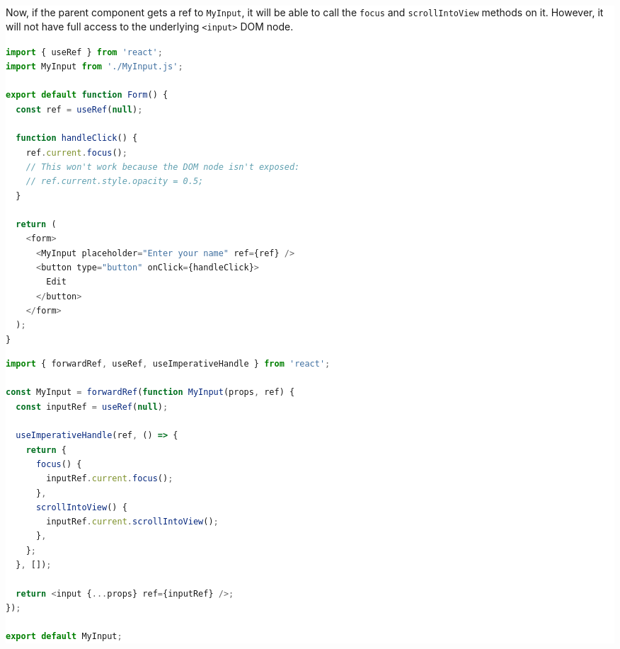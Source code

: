 ```js {7-14}
```

Now, if the parent component gets a ref to `MyInput`, it will be able to call the `focus` and `scrollIntoView` methods on it. However, it will not have full access to the underlying `<input>` DOM node.

<Sandpack>

```js
import { useRef } from 'react';
import MyInput from './MyInput.js';

export default function Form() {
  const ref = useRef(null);

  function handleClick() {
    ref.current.focus();
    // This won't work because the DOM node isn't exposed:
    // ref.current.style.opacity = 0.5;
  }

  return (
    <form>
      <MyInput placeholder="Enter your name" ref={ref} />
      <button type="button" onClick={handleClick}>
        Edit
      </button>
    </form>
  );
}
```

```js src/MyInput.js
import { forwardRef, useRef, useImperativeHandle } from 'react';

const MyInput = forwardRef(function MyInput(props, ref) {
  const inputRef = useRef(null);

  useImperativeHandle(ref, () => {
    return {
      focus() {
        inputRef.current.focus();
      },
      scrollIntoView() {
        inputRef.current.scrollIntoView();
      },
    };
  }, []);

  return <input {...props} ref={inputRef} />;
});

export default MyInput;
```
